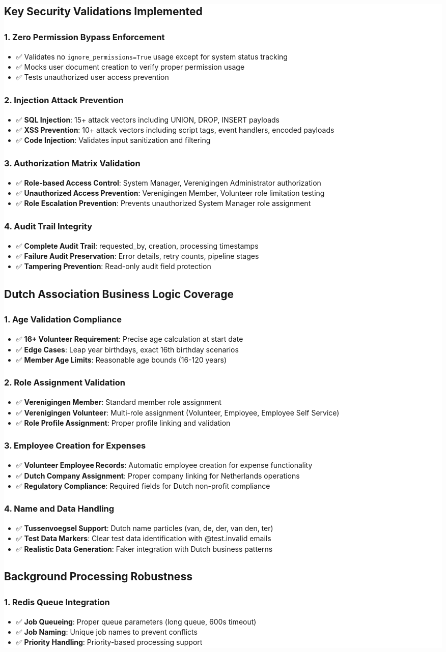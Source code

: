## Key Security Validations Implemented

### 1. Zero Permission Bypass Enforcement
- ✅ Validates no `ignore_permissions=True` usage except for system status tracking
- ✅ Mocks user document creation to verify proper permission usage
- ✅ Tests unauthorized user access prevention

### 2. Injection Attack Prevention
- ✅ **SQL Injection**: 15+ attack vectors including UNION, DROP, INSERT payloads
- ✅ **XSS Prevention**: 10+ attack vectors including script tags, event handlers, encoded payloads
- ✅ **Code Injection**: Validates input sanitization and filtering

### 3. Authorization Matrix Validation
- ✅ **Role-based Access Control**: System Manager, Verenigingen Administrator authorization
- ✅ **Unauthorized Access Prevention**: Verenigingen Member, Volunteer role limitation testing
- ✅ **Role Escalation Prevention**: Prevents unauthorized System Manager role assignment

### 4. Audit Trail Integrity
- ✅ **Complete Audit Trail**: requested_by, creation, processing timestamps
- ✅ **Failure Audit Preservation**: Error details, retry counts, pipeline stages
- ✅ **Tampering Prevention**: Read-only audit field protection

## Dutch Association Business Logic Coverage

### 1. Age Validation Compliance
- ✅ **16+ Volunteer Requirement**: Precise age calculation at start date
- ✅ **Edge Cases**: Leap year birthdays, exact 16th birthday scenarios
- ✅ **Member Age Limits**: Reasonable age bounds (16-120 years)

### 2. Role Assignment Validation  
- ✅ **Verenigingen Member**: Standard member role assignment
- ✅ **Verenigingen Volunteer**: Multi-role assignment (Volunteer, Employee, Employee Self Service)
- ✅ **Role Profile Assignment**: Proper profile linking and validation

### 3. Employee Creation for Expenses
- ✅ **Volunteer Employee Records**: Automatic employee creation for expense functionality
- ✅ **Dutch Company Assignment**: Proper company linking for Netherlands operations
- ✅ **Regulatory Compliance**: Required fields for Dutch non-profit compliance

### 4. Name and Data Handling
- ✅ **Tussenvoegsel Support**: Dutch name particles (van, de, der, van den, ter)
- ✅ **Test Data Markers**: Clear test data identification with @test.invalid emails
- ✅ **Realistic Data Generation**: Faker integration with Dutch business patterns

## Background Processing Robustness

### 1. Redis Queue Integration
- ✅ **Job Queueing**: Proper queue parameters (long queue, 600s timeout)
- ✅ **Job Naming**: Unique job names to prevent conflicts
- ✅ **Priority Handling**: Priority-based processing support

